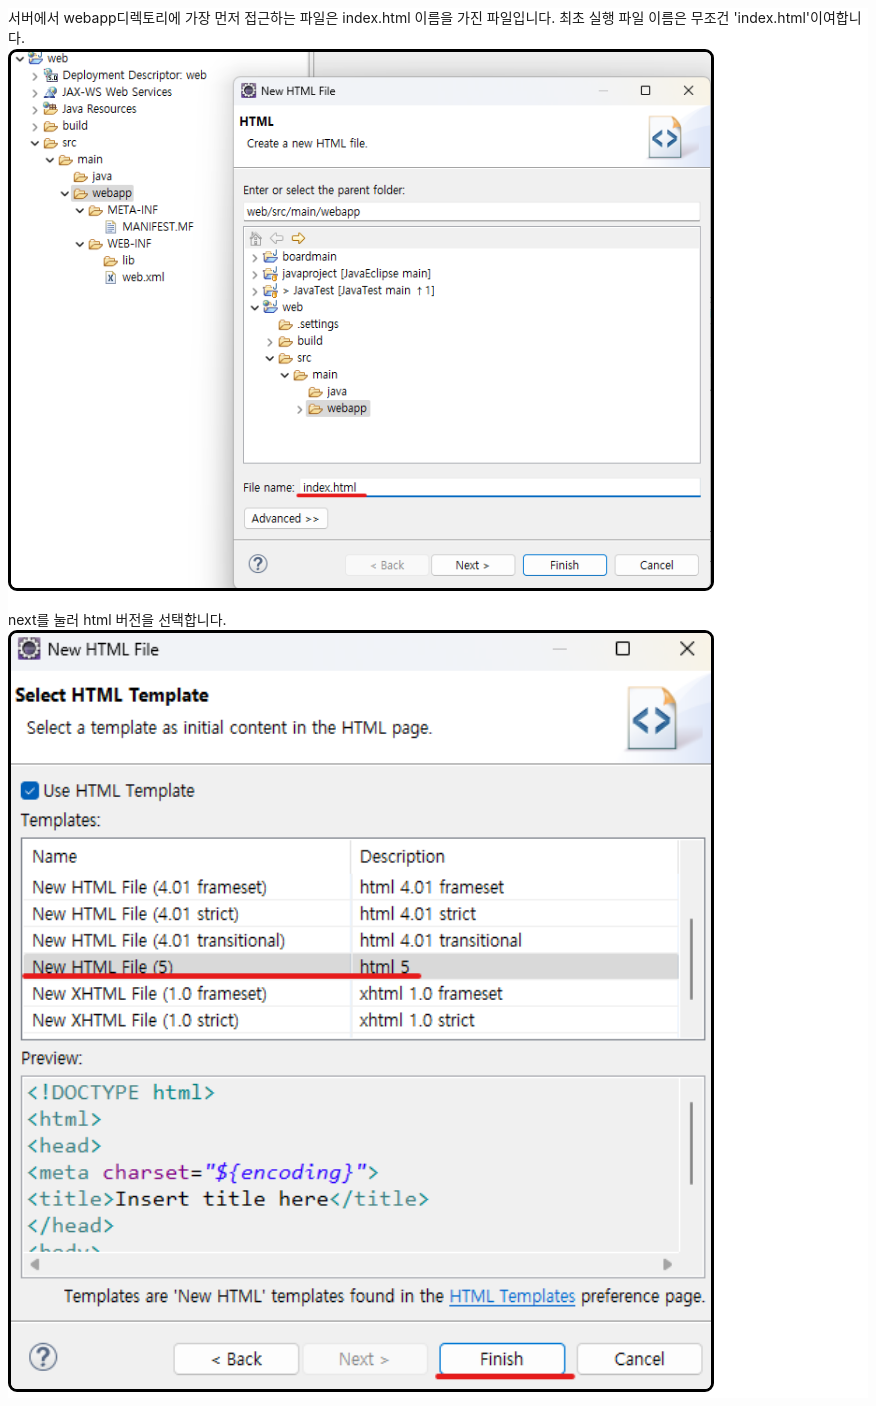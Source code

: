    서버에서 webapp디렉토리에 가장 먼저 접근하는 파일은 index.html 이름을 가진 파일입니다. 최초 실행 파일 이름은 무조건 'index.html'이여합니다.   
   <img src="../../../imgs/LESSON/JAVA(Lesson)/tomcatconn10.png" style="border:3px solid black;border-radius:9px;width:700px">   

   next를 눌러 html 버전을 선택합니다.   
   <img src="../../../imgs/LESSON/JAVA(Lesson)/tomcatconn11.png" style="border:3px solid black;border-radius:9px;width:700px">   
